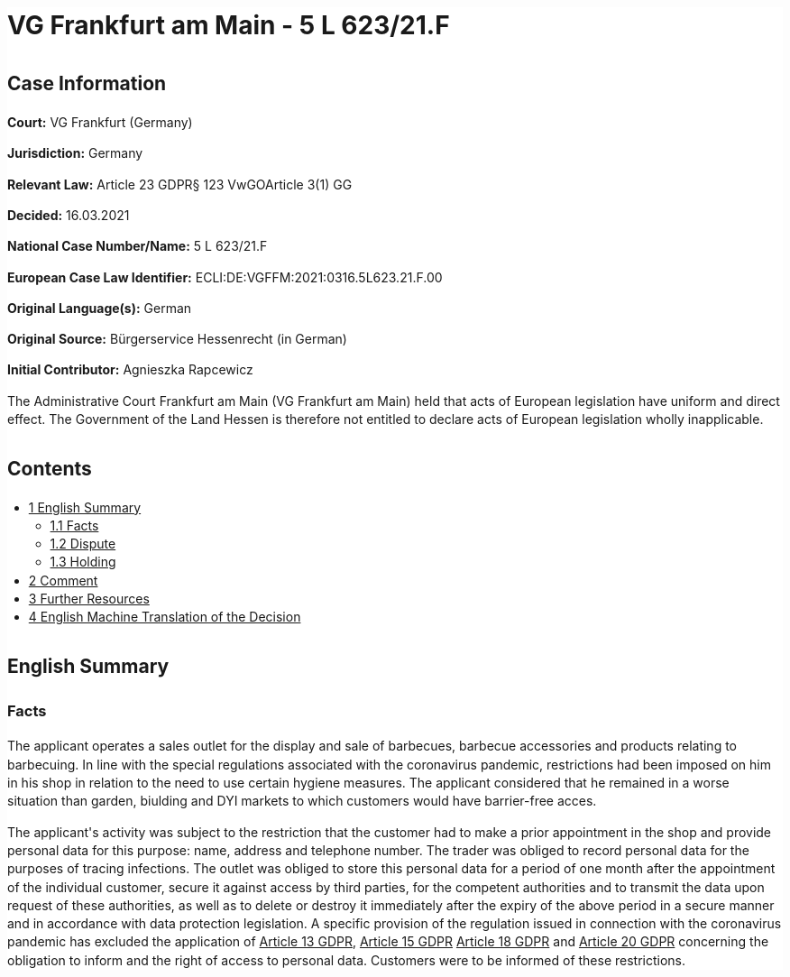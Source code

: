 # VG Frankfurt am Main - 5 L 623/21.F

## Case Information

**Court:** VG Frankfurt (Germany)

**Jurisdiction:** Germany

**Relevant Law:** Article 23 GDPR§ 123 VwGOArticle 3(1) GG

**Decided:** 16.03.2021

**National Case Number/Name:** 5 L 623/21.F

**European Case Law Identifier:** ECLI:DE:VGFFM:2021:0316.5L623.21.F.00

**Original Language(s):** German

**Original Source:** Bürgerservice Hessenrecht (in German)

**Initial Contributor:** Agnieszka Rapcewicz

The Administrative Court Frankfurt am Main (VG Frankfurt am Main) held that acts of European legislation have uniform and direct effect. The Government of the Land Hessen is therefore not entitled to declare acts of European legislation wholly inapplicable.

## Contents

*   [1 English Summary](#English_Summary)
    *   [1.1 Facts](#Facts)
    *   [1.2 Dispute](#Dispute)
    *   [1.3 Holding](#Holding)
*   [2 Comment](#Comment)
*   [3 Further Resources](#Further_Resources)
*   [4 English Machine Translation of the Decision](#English_Machine_Translation_of_the_Decision)

## English Summary

### Facts

The applicant operates a sales outlet for the display and sale of barbecues, barbecue accessories and products relating to barbecuing. In line with the special regulations associated with the coronavirus pandemic, restrictions had been imposed on him in his shop in relation to the need to use certain hygiene measures. The applicant considered that he remained in a worse situation than garden, biulding and DYI markets to which customers would have barrier-free acces.

The applicant's activity was subject to the restriction that the customer had to make a prior appointment in the shop and provide personal data for this purpose: name, address and telephone number. The trader was obliged to record personal data for the purposes of tracing infections. The outlet was obliged to store this personal data for a period of one month after the appointment of the individual customer, secure it against access by third parties, for the competent authorities and to transmit the data upon request of these authorities, as well as to delete or destroy it immediately after the expiry of the above period in a secure manner and in accordance with data protection legislation. A specific provision of the regulation issued in connection with the coronavirus pandemic has excluded the application of [Article 13 GDPR](/index.php?title=Article_13_GDPR "Article 13 GDPR"), [Article 15 GDPR](/index.php?title=Article_15_GDPR "Article 15 GDPR") [Article 18 GDPR](/index.php?title=Article_18_GDPR "Article 18 GDPR") and [Article 20 GDPR](/index.php?title=Article_20_GDPR "Article 20 GDPR") concerning the obligation to inform and the right of access to personal data. Customers were to be informed of these restrictions.
